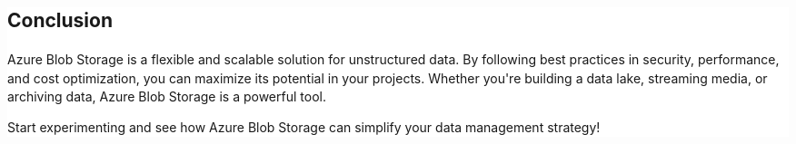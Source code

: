 ## Conclusion

Azure Blob Storage is a flexible and scalable solution for unstructured data. By following best practices in security, performance, and cost optimization, you can maximize its potential in your projects. Whether you're building a data lake, streaming media, or archiving data, Azure Blob Storage is a powerful tool.

Start experimenting and see how Azure Blob Storage can simplify your data management strategy!
